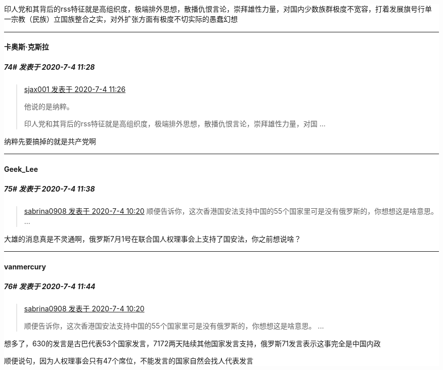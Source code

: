 印人党和其背后的rss特征就是高组织度，极端排外思想，散播仇恨言论，崇拜雄性力量，对国内少数族群极度不宽容，打着发展旗号行单一宗教（民族）立国族整合之实，对外扩张方面有极度不切实际的愚蠢幻想







*****

####  卡奥斯·克斯拉  
##### 74#       发表于 2020-7-4 11:28



<blockquote><a href="httphttps://bbs.saraba1st.com/2b/forum.php?mod=redirect&amp;goto=findpost&amp;pid=48062053&amp;ptid=1945742" target="_blank">sjax001 发表于 2020-7-4 11:26</a>

他说的是纳粹。

印人党和其背后的rss特征就是高组织度，极端排外思想，散播仇恨言论，崇拜雄性力量，对国 ...</blockquote>
纳粹先要搞掉的就是共产党啊







*****

####  Geek_Lee  
##### 75#       发表于 2020-7-4 11:38



<blockquote><a href="httphttps://bbs.saraba1st.com/2b/forum.php?mod=redirect&amp;goto=findpost&amp;pid=48061213&amp;ptid=1945742" target="_blank">sabrina0908 发表于 2020-7-4 10:20</a>
顺便告诉你，这次香港国安法支持中国的55个国家里可是没有俄罗斯的，你想想这是啥意思。 ...</blockquote>
大雄的消息真是不灵通啊，俄罗斯7月1号在联合国人权理事会上支持了国安法，你之前想说啥？







*****

####  vanmercury  
##### 76#       发表于 2020-7-4 11:44



<blockquote><a href="httphttps://bbs.saraba1st.com/2b/forum.php?mod=redirect&amp;goto=findpost&amp;pid=48061213&amp;ptid=1945742" target="_blank">sabrina0908 发表于 2020-7-4 10:20</a>

顺便告诉你，这次香港国安法支持中国的55个国家里可是没有俄罗斯的，你想想这是啥意思。 ...</blockquote>
想多了，630的发言是古巴代表53个国家发言，7172两天陆续其他国家发言支持，俄罗斯71发言表示这事完全是中国内政


顺便说句，因为人权理事会只有47个席位，不能发言的国家自然会找人代表发言





